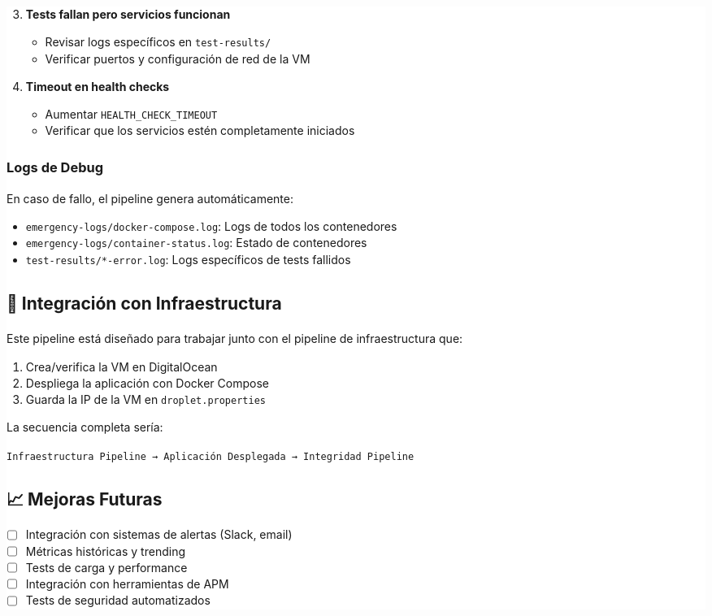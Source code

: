 3. **Tests fallan pero servicios funcionan**
   - Revisar logs específicos en `test-results/`
   - Verificar puertos y configuración de red de la VM

4. **Timeout en health checks**
   - Aumentar `HEALTH_CHECK_TIMEOUT`
   - Verificar que los servicios estén completamente iniciados

### Logs de Debug

En caso de fallo, el pipeline genera automáticamente:
- `emergency-logs/docker-compose.log`: Logs de todos los contenedores
- `emergency-logs/container-status.log`: Estado de contenedores
- `test-results/*-error.log`: Logs específicos de tests fallidos

## 🔗 Integración con Infraestructura

Este pipeline está diseñado para trabajar junto con el pipeline de infraestructura que:
1. Crea/verifica la VM en DigitalOcean
2. Despliega la aplicación con Docker Compose
3. Guarda la IP de la VM en `droplet.properties`

La secuencia completa sería:
```
Infraestructura Pipeline → Aplicación Desplegada → Integridad Pipeline
```

## 📈 Mejoras Futuras

- [ ] Integración con sistemas de alertas (Slack, email)
- [ ] Métricas históricas y trending
- [ ] Tests de carga y performance
- [ ] Integración con herramientas de APM
- [ ] Tests de seguridad automatizados